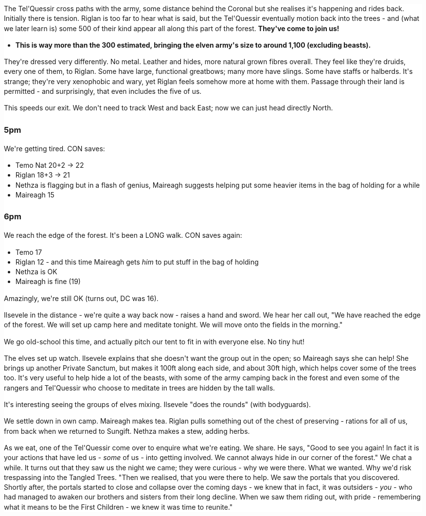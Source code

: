 The Tel'Quessir cross paths with the army, some distance behind the Coronal but she realises it's happening and rides back. Initially there is tension. Riglan is too far to hear what is said, but the Tel'Quessir eventually motion back into the trees - and (what we later learn is) some 500 of their kind appear all along this part of the forest. **They've come to join us!**

* **This is way more than the 300 estimated, bringing the elven army's size to around 1,100 (excluding beasts).**

They're dressed very differently. No metal. Leather and hides, more natural grown fibres overall. They feel like they're druids, every one of them, to Riglan. Some have large, functional greatbows; many more have slings. Some have staffs or halberds. It's strange; they're very xenophobic and wary, yet Riglan feels somehow more at home with them. Passage through their land is permitted - and surprisingly, that even includes the five of us.

This speeds our exit. We don't need to track West and back East; now we can just head directly North.

### 5pm

We're getting tired. CON saves:

* Temo Nat 20+2 -> 22
* Riglan 18+3 -> 21
* Nethza is flagging but in a flash of genius, Maireagh suggests helping put some heavier items in the bag of holding for a while 
* Maireagh 15

### 6pm

We reach the edge of the forest. It's been a LONG walk. CON saves again:

* Temo 17
* Riglan 12 - and this time Maireagh gets *him* to put stuff in the bag of holding
* Nethza is OK
* Maireagh is fine (19)

Amazingly, we're still OK (turns out, DC was 16).

Ilsevele in the distance - we're quite a way back now - raises a hand and sword. We hear her call out, "We have reached the edge of the forest. We will set up camp here and meditate tonight. We will move onto the fields in the morning."

We go old-school this time, and actually pitch our tent to fit in with everyone else. No tiny hut!

The elves set up watch. Ilsevele explains that she doesn't want the group out in the open; so Maireagh says she can help! She brings up another Private Sanctum, but makes it 100ft along each side, and about 30ft high, which helps cover some of the trees too. It's very useful to help hide a lot of the beasts, with some of the army camping back in the forest and even some of the rangers and Tel'Quessir who choose to meditate in trees are hidden by the tall walls.

It's interesting seeing the groups of elves mixing. Ilsevele "does the rounds" (with bodyguards).

We settle down in own camp. Maireagh makes tea. Riglan pulls something out of the chest of preserving - rations for all of us, from back when we returned to Sungift. Nethza makes a stew, adding herbs.

As we eat, one of the Tel'Quessir come over to enquire what we're eating. We share. He says, "Good to see you again! In fact it is your actions that have led us - *some* of us - into getting involved. We cannot always hide in our corner of the forest." We chat a while. It turns out that they saw us the night we came; they were curious - why we were there. What we wanted. Why we'd risk trespassing into the Tangled Trees. "Then we realised, that you were there to help. We saw the portals that you discovered. Shortly after, the portals started to close and collapse over the coming days - we knew that in fact, it was outsiders - *you* - who had managed to awaken our brothers and sisters from their long decline. When we saw them riding out, with pride - remembering what it means to be the First Children - we knew it was time to reunite."
